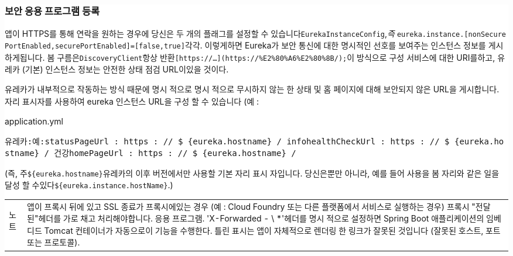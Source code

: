 



### 보안 응용 프로그램 등록



앱이 HTTPS를 통해 연락을 원하는 경우에 당신은 두 개의 플래그를 설정할 수 있습니다`EurekaInstanceConfig`,_즉_ `eureka.instance.[nonSecurePortEnabled,securePortEnabled]=[false,true]`각각.</font> <font>이렇게하면 Eureka가 보안 통신에 대한 명시적인 선호를 보여주는 인스턴스 정보를 게시하게됩니다.</font> <font>봄 구름은`DiscoveryClient`항상 반환`[https://…​](https://%E2%80%A6%E2%80%8B/);`이 방식으로 구성 서비스에 대한 URI를하고, 유레카 (기본) 인스턴스 정보는 안전한 상태 점검 URL이있을 것이다.





유레카가 내부적으로 작동하는 방식 때문에 명시 적으로 명시 적으로 무시하지 않는 한 상태 및 홈 페이지에 대해 보안되지 않은 URL을 게시합니다.</font> <font>자리 표시자를 사용하여 eureka 인스턴스 URL을 구성 할 수 있습니다 (예 :





application.yml



<pre>유레카:예:statusPageUrl : https : // $ {eureka.hostname} / infohealthCheckUrl : https : // $ {eureka.hostname} / 건강homePageUrl : https : // $ {eureka.hostname} /</pre>







(즉, 주`${eureka.hostname}`유레카의 이후 버전에서만 사용할 기본 자리 표시 자입니다. 당신은뿐만 아니라, 예를 들어 사용을 봄 자리와 같은 일을 달성 할 수있다`${eureka.instance.hostName}`.)



<div class="admonitionblock note">

<table>

<tbody>

<tr>

<td class="icon">

노트



<td class="content">앱이 프록시 뒤에 있고 SSL 종료가 프록시에있는 경우 (예 : Cloud Foundry 또는 다른 플랫폼에서 서비스로 실행하는 경우) 프록시 "전달 된"헤더를 가로 채고 처리해야합니다. 응용 프로그램.</font> <font>'X-Forwarded - \ *'헤더를 명시 적으로 설정하면 Spring Boot 애플리케이션의 임베디드 Tomcat 컨테이너가 자동으로이 기능을 수행한다.</font> <font>틀린 표시는 앱이 자체적으로 렌더링 한 링크가 잘못된 것입니다 (잘못된 호스트, 포트 또는 프로토콜).













